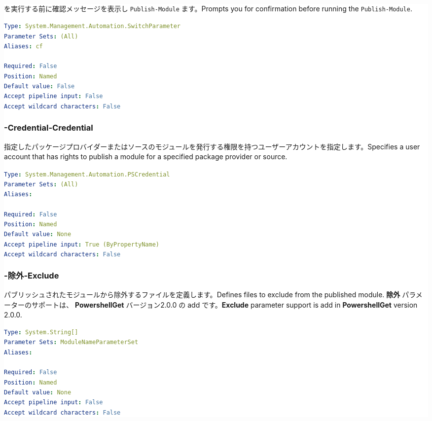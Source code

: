 <span data-ttu-id="a1b9d-130">を実行する前に確認メッセージを表示し `Publish-Module` ます。</span><span class="sxs-lookup"><span data-stu-id="a1b9d-130">Prompts you for confirmation before running the `Publish-Module`.</span></span>

```yaml
Type: System.Management.Automation.SwitchParameter
Parameter Sets: (All)
Aliases: cf

Required: False
Position: Named
Default value: False
Accept pipeline input: False
Accept wildcard characters: False
```

### <span data-ttu-id="a1b9d-131">-Credential</span><span class="sxs-lookup"><span data-stu-id="a1b9d-131">-Credential</span></span>

<span data-ttu-id="a1b9d-132">指定したパッケージプロバイダーまたはソースのモジュールを発行する権限を持つユーザーアカウントを指定します。</span><span class="sxs-lookup"><span data-stu-id="a1b9d-132">Specifies a user account that has rights to publish a module for a specified package provider or source.</span></span>

```yaml
Type: System.Management.Automation.PSCredential
Parameter Sets: (All)
Aliases:

Required: False
Position: Named
Default value: None
Accept pipeline input: True (ByPropertyName)
Accept wildcard characters: False
```

### <span data-ttu-id="a1b9d-133">-除外</span><span class="sxs-lookup"><span data-stu-id="a1b9d-133">-Exclude</span></span>

<span data-ttu-id="a1b9d-134">パブリッシュされたモジュールから除外するファイルを定義します。</span><span class="sxs-lookup"><span data-stu-id="a1b9d-134">Defines files to exclude from the published module.</span></span> <span data-ttu-id="a1b9d-135">**除外** パラメーターのサポートは、 **PowershellGet** バージョン2.0.0 の add です。</span><span class="sxs-lookup"><span data-stu-id="a1b9d-135">**Exclude** parameter support is add in **PowershellGet** version 2.0.0.</span></span>

```yaml
Type: System.String[]
Parameter Sets: ModuleNameParameterSet
Aliases:

Required: False
Position: Named
Default value: None
Accept pipeline input: False
Accept wildcard characters: False
```
